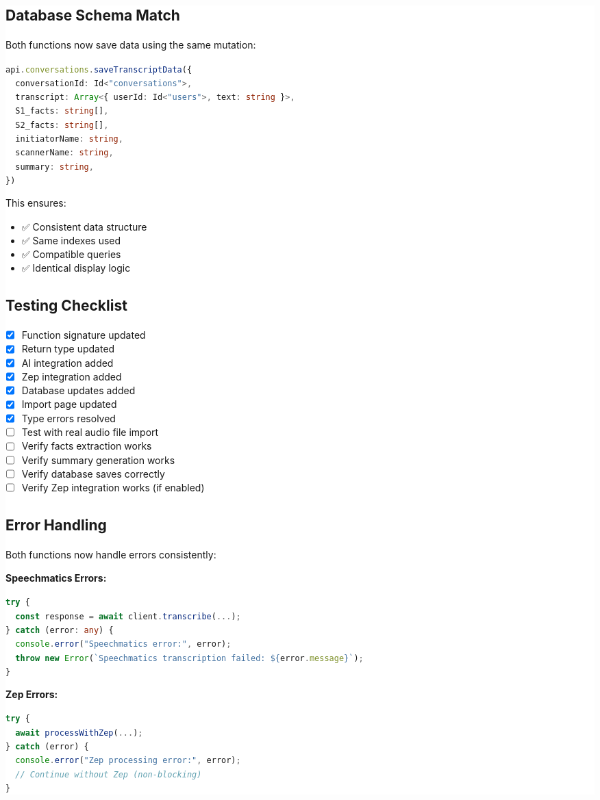 ## Database Schema Match

Both functions now save data using the same mutation:

```typescript
api.conversations.saveTranscriptData({
  conversationId: Id<"conversations">,
  transcript: Array<{ userId: Id<"users">, text: string }>,
  S1_facts: string[],
  S2_facts: string[],
  initiatorName: string,
  scannerName: string,
  summary: string,
})
```

This ensures:
- ✅ Consistent data structure
- ✅ Same indexes used
- ✅ Compatible queries
- ✅ Identical display logic

## Testing Checklist

- [x] Function signature updated
- [x] Return type updated
- [x] AI integration added
- [x] Zep integration added
- [x] Database updates added
- [x] Import page updated
- [x] Type errors resolved
- [ ] Test with real audio file import
- [ ] Verify facts extraction works
- [ ] Verify summary generation works
- [ ] Verify database saves correctly
- [ ] Verify Zep integration works (if enabled)

## Error Handling

Both functions now handle errors consistently:

**Speechmatics Errors:**
```typescript
try {
  const response = await client.transcribe(...);
} catch (error: any) {
  console.error("Speechmatics error:", error);
  throw new Error(`Speechmatics transcription failed: ${error.message}`);
}
```

**Zep Errors:**
```typescript
try {
  await processWithZep(...);
} catch (error) {
  console.error("Zep processing error:", error);
  // Continue without Zep (non-blocking)
}
```
